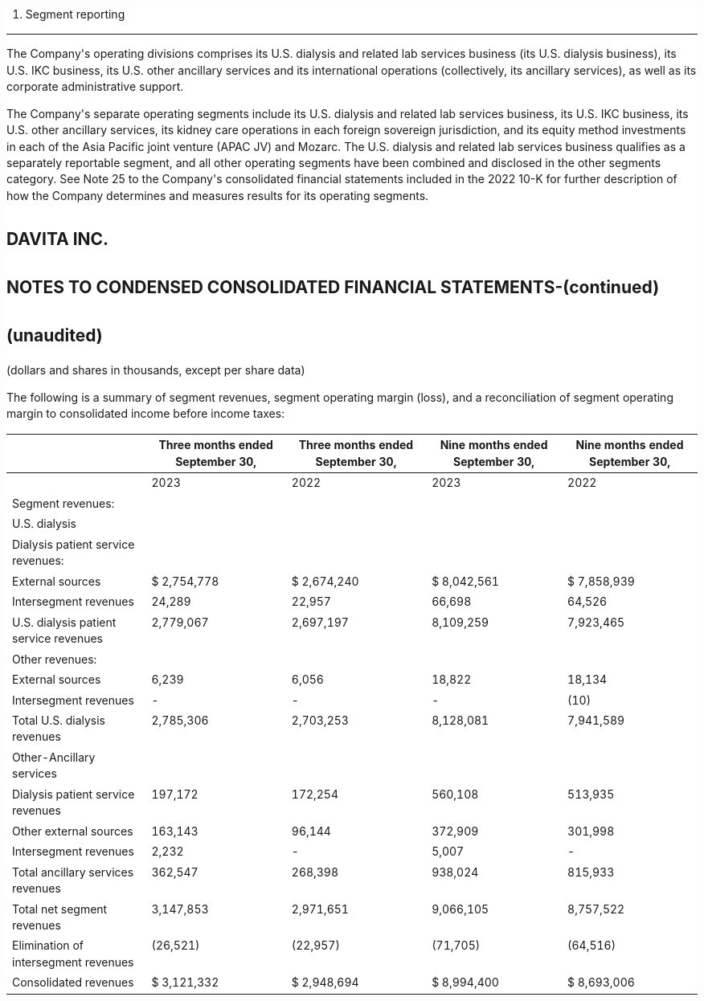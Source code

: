1. Segment reporting

---

The Company's operating divisions comprises its U.S. dialysis and related lab services business (its U.S. dialysis business), its U.S. IKC business, its U.S. other ancillary services and its international operations (collectively, its ancillary services), as well as its corporate administrative support.

The Company's separate operating segments include its U.S. dialysis and related lab services business, its U.S. IKC business, its U.S. other ancillary services, its kidney care operations in each foreign sovereign jurisdiction, and its equity method investments in each of the Asia Pacific joint venture (APAC JV) and Mozarc. The U.S. dialysis and related lab services business qualifies as a separately reportable segment, and all other operating segments have been combined and disclosed in the other segments category. See Note 25 to the Company's consolidated financial statements included in the 2022 10-K for further description of how the Company determines and measures results for its operating segments.

DAVITA INC.
-----------

NOTES TO CONDENSED CONSOLIDATED FINANCIAL STATEMENTS-(continued)
----------------------------------------------------------------

(unaudited)
-----------

(dollars and shares in thousands, except per share data)

The following is a summary of segment revenues, segment operating margin (loss), and a reconciliation of segment operating margin to consolidated income before income taxes:

| | Three months ended September 30, | Three months ended September 30, | Nine months ended September 30, | Nine months ended September 30, |
| --- | --- | --- | --- | --- |
| | 2023 | 2022 | 2023 | 2022 |
| Segment revenues: | | | | |
| U.S. dialysis | | | | |
| Dialysis patient service revenues: | | | | |
| External sources | $ 2,754,778 | $ 2,674,240 | $ 8,042,561 | $ 7,858,939 |
| Intersegment revenues | 24,289 | 22,957 | 66,698 | 64,526 |
| U.S. dialysis patient service revenues | 2,779,067 | 2,697,197 | 8,109,259 | 7,923,465 |
| Other revenues: | | | | |
| External sources | 6,239 | 6,056 | 18,822 | 18,134 |
| Intersegment revenues | - | - | - | (10) |
| Total U.S. dialysis revenues | 2,785,306 | 2,703,253 | 8,128,081 | 7,941,589 |
| Other-Ancillary services | | | | |
| Dialysis patient service revenues | 197,172 | 172,254 | 560,108 | 513,935 |
| Other external sources | 163,143 | 96,144 | 372,909 | 301,998 |
| Intersegment revenues | 2,232 | - | 5,007 | - |
| Total ancillary services revenues | 362,547 | 268,398 | 938,024 | 815,933 |
| Total net segment revenues | 3,147,853 | 2,971,651 | 9,066,105 | 8,757,522 |
| Elimination of intersegment revenues | (26,521) | (22,957) | (71,705) | (64,516) |
| Consolidated revenues | $ 3,121,332 | $ 2,948,694 | $ 8,994,400 | $ 8,693,006 |